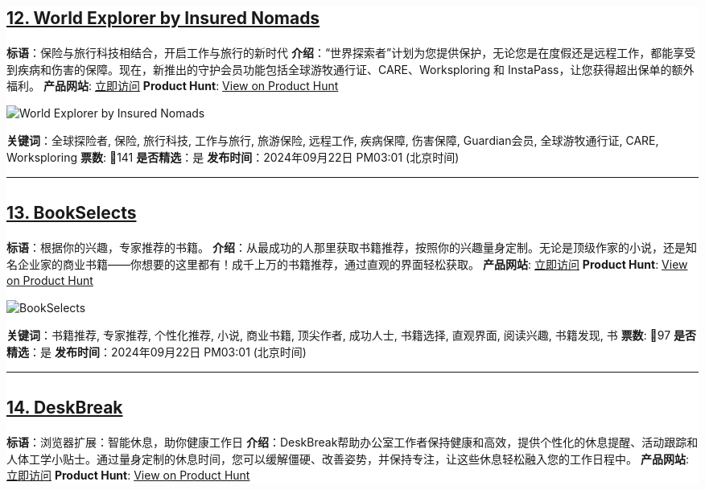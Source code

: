 ## [12. World Explorer by Insured Nomads](https://www.producthunt.com/posts/world-explorer-by-insured-nomads-2?utm_campaign=producthunt-api&utm_medium=api-v2&utm_source=Application%3A+daily+ph+%28ID%3A+133301%29)
**标语**：保险与旅行科技相结合，开启工作与旅行的新时代
**介绍**：“世界探索者”计划为您提供保护，无论您是在度假还是远程工作，都能享受到疾病和伤害的保障。现在，新推出的守护会员功能包括全球游牧通行证、CARE、Worksploring 和 InstaPass，让您获得超出保单的额外福利。
**产品网站**: [立即访问](https://www.producthunt.com/r/NVUX37ED3FDPA6?utm_campaign=producthunt-api&utm_medium=api-v2&utm_source=Application%3A+daily+ph+%28ID%3A+133301%29)
**Product Hunt**: [View on Product Hunt](https://www.producthunt.com/posts/world-explorer-by-insured-nomads-2?utm_campaign=producthunt-api&utm_medium=api-v2&utm_source=Application%3A+daily+ph+%28ID%3A+133301%29)

![World Explorer by Insured Nomads](https://ph-files.imgix.net/caa8e370-4e92-470c-a60d-6ee0e0a07289.png?auto=format&fit=crop&frame=1&h=512&w=1024)

**关键词**：全球探险者, 保险, 旅行科技, 工作与旅行, 旅游保险, 远程工作, 疾病保障, 伤害保障, Guardian会员, 全球游牧通行证, CARE, Worksploring
**票数**: 🔺141
**是否精选**：是
**发布时间**：2024年09月22日 PM03:01 (北京时间)

---

## [13. BookSelects](https://www.producthunt.com/posts/bookselects?utm_campaign=producthunt-api&utm_medium=api-v2&utm_source=Application%3A+daily+ph+%28ID%3A+133301%29)
**标语**：根据你的兴趣，专家推荐的书籍。
**介绍**：从最成功的人那里获取书籍推荐，按照你的兴趣量身定制。无论是顶级作家的小说，还是知名企业家的商业书籍——你想要的这里都有！成千上万的书籍推荐，通过直观的界面轻松获取。
**产品网站**: [立即访问](https://www.producthunt.com/r/4YICGCDAIQWY62?utm_campaign=producthunt-api&utm_medium=api-v2&utm_source=Application%3A+daily+ph+%28ID%3A+133301%29)
**Product Hunt**: [View on Product Hunt](https://www.producthunt.com/posts/bookselects?utm_campaign=producthunt-api&utm_medium=api-v2&utm_source=Application%3A+daily+ph+%28ID%3A+133301%29)

![BookSelects](https://ph-files.imgix.net/4563e9db-8b96-4ca7-b58a-47d3f1d61ed6.jpeg?auto=format&fit=crop&frame=1&h=512&w=1024)

**关键词**：书籍推荐, 专家推荐, 个性化推荐, 小说, 商业书籍, 顶尖作者, 成功人士, 书籍选择, 直观界面, 阅读兴趣, 书籍发现, 书
**票数**: 🔺97
**是否精选**：是
**发布时间**：2024年09月22日 PM03:01 (北京时间)

---

## [14. DeskBreak](https://www.producthunt.com/posts/deskbreak?utm_campaign=producthunt-api&utm_medium=api-v2&utm_source=Application%3A+daily+ph+%28ID%3A+133301%29)
**标语**：浏览器扩展：智能休息，助你健康工作日
**介绍**：DeskBreak帮助办公室工作者保持健康和高效，提供个性化的休息提醒、活动跟踪和人体工学小贴士。通过量身定制的休息时间，您可以缓解僵硬、改善姿势，并保持专注，让这些休息轻松融入您的工作日程中。
**产品网站**: [立即访问](https://www.producthunt.com/r/FMFTKOQ6I7VRDU?utm_campaign=producthunt-api&utm_medium=api-v2&utm_source=Application%3A+daily+ph+%28ID%3A+133301%29)
**Product Hunt**: [View on Product Hunt](https://www.producthunt.com/posts/deskbreak?utm_campaign=producthunt-api&utm_medium=api-v2&utm_source=Application%3A+daily+ph+%28ID%3A+133301%29)
